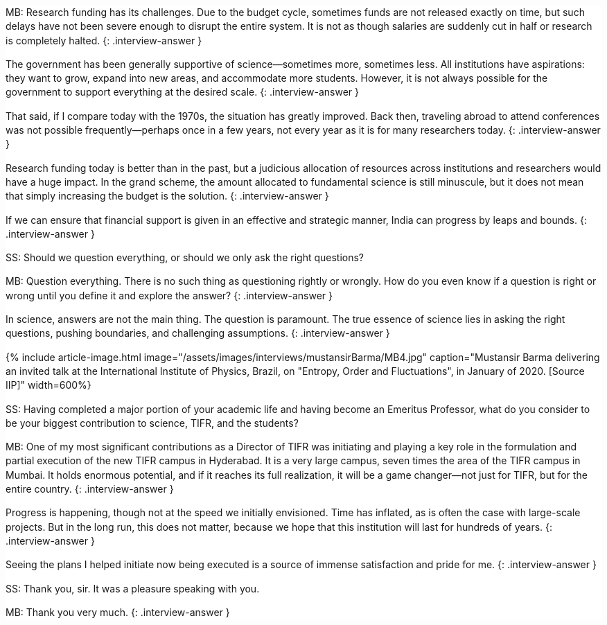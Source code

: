 MB: Research funding has its challenges. Due to the budget cycle, sometimes funds are not released exactly on time, but such delays have not been severe enough to disrupt the entire system. It is not as though salaries are suddenly cut in half or research is completely halted.
{: .interview-answer }

The government has been generally supportive of science—sometimes more, sometimes less. All institutions have aspirations: they want to grow, expand into new areas, and accommodate more students. However, it is not always possible for the government to support everything at the desired scale.
{: .interview-answer }

That said, if I compare today with the 1970s, the situation has greatly improved. Back then, traveling abroad to attend conferences was not possible frequently—perhaps once in a few years, not every year as it is for many researchers today.
{: .interview-answer }

Research funding today is better than in the past, but a judicious allocation of resources across institutions and researchers would have a huge impact. In the grand scheme, the amount allocated to fundamental science is still minuscule, but it does not mean that simply increasing the budget is the solution.
{: .interview-answer }

If we can ensure that financial support is given in an effective and strategic manner, India can progress by leaps and bounds.
{: .interview-answer }

SS: Should we question everything, or should we only ask the right questions?

MB: Question everything. There is no such thing as questioning rightly or wrongly. How do you even know if a question is right or wrong until you define it and explore the answer?
{: .interview-answer }

In science, answers are not the main thing. The question is paramount. The true essence of science lies in asking the right questions, pushing boundaries, and challenging assumptions.
{: .interview-answer }

{% include article-image.html image="/assets/images/interviews/mustansirBarma/MB4.jpg" caption="Mustansir Barma delivering an invited talk at the International Institute of Physics, Brazil, on \"Entropy, Order and Fluctuations\", in January of 2020. [Source IIP]" width=600%}

SS: Having completed a major portion of your academic life and having become an Emeritus Professor, what do you consider to be your biggest contribution to science, TIFR, and the students?

MB: One of my most significant contributions as a Director of TIFR was initiating and playing a key role in the formulation and partial execution of the new TIFR campus in Hyderabad. It is a very large campus, seven times the area of the TIFR campus in Mumbai. It holds enormous potential, and if it reaches its full realization, it will be a game changer—not just for TIFR, but for the entire country.
{: .interview-answer }

Progress is happening, though not at the speed we initially envisioned. Time has inflated, as is often the case with large-scale projects. But in the long run, this does not matter, because we hope that this institution will last for hundreds of years.
{: .interview-answer }

Seeing the plans I helped initiate now being executed is a source of immense satisfaction and pride for me.
{: .interview-answer }

SS: Thank you, sir. It was a pleasure speaking with you.

MB: Thank you very much.
{: .interview-answer }